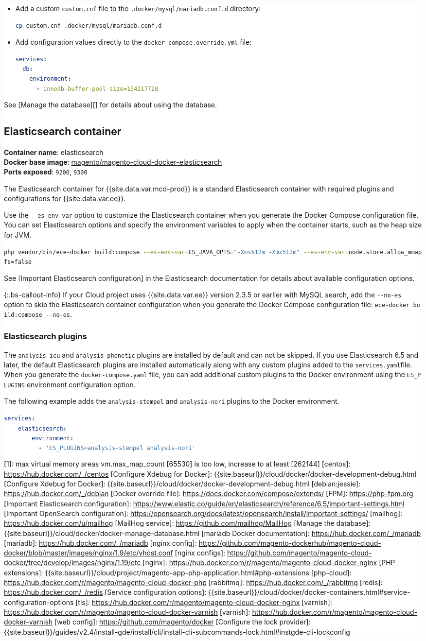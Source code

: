 -  Add a custom `custom.cnf` file to the `.docker/mysql/mariadb.conf.d` directory:

   ```bash
   cp custom.cnf .docker/mysql/mariadb.conf.d
   ```

-  Add configuration values directly to the `docker-compose.override.yml` file:

   ```yaml
   services:
     db:
       environment:
         - innodb-buffer-pool-size=134217728
   ```

See [Manage the database][] for details about using the database.

## Elasticsearch container

**Container name**: elasticsearch<br/>
**Docker base image**: [magento/magento-cloud-docker-elasticsearch](https://hub.docker.com/r/magento/magento-cloud-docker-elasticsearch)<br/>
**Ports exposed**: `9200`, `9300`<br/>

The Elasticsearch container for {{site.data.var.mcd-prod}} is a standard Elasticsearch container with required plugins and configurations for {{site.data.var.ee}}.

Use the `--es-env-var` option to customize the Elasticsearch container when you generate the Docker Compose configuration file. You can set Elasticsearch options and specify the environment variables to apply when the container starts, such as the heap size for JVM.

```bash
php vendor/bin/ece-docker build:compose --es-env-var=ES_JAVA_OPTS="-Xms512m -Xmx512m" --es-env-var=node.store.allow_mmapfs=false
```

See [Important Elasticsearch configuration] in the Elasticsearch documentation for details about available configuration options.

{:.bs-callout-info}
If your Cloud project uses {{site.data.var.ee}} version 2.3.5 or earlier with MySQL search, add the `--no-es` option to skip the Elasticsearch container configuration when you generate the Docker Compose configuration file: `ece-docker build:compose --no-es`.

### Elasticsearch plugins

The `analysis-icu` and `analysis-phonetic` plugins are installed by default and can not be skipped.
If you use Elasticsearch 6.5 and later, the default Elasticsearch plugins are installed automatically along with any custom plugins added to the `services.yaml`file. When you generate the `docker-compose.yaml` file, you can add additional custom plugins to the Docker environment using the `ES_PLUGINS` environment configuration option.

The following example adds the `analysis-stempel` and `analysis-nori` plugins to the Docker environment.

```yaml
services:
    elasticsearch:
        environment:
          - 'ES_PLUGINS=analysis-stempel analysis-nori'
```


[1]: max virtual memory areas vm.max_map_count [65530] is too low, increase to at least [262144]
[centos]: https://hub.docker.com/_/centos
[Configure Xdebug for Docker]: {{site.baseurl}}/cloud/docker/docker-development-debug.html
[Configure Xdebug for Docker]: {{site.baseurl}}/cloud/docker/docker-development-debug.html
[debian:jessie]: https://hub.docker.com/_/debian
[Docker override file]: https://docs.docker.com/compose/extends/
[FPM]: https://php-fpm.org
[Important Elasticsearch configuration]: https://www.elastic.co/guide/en/elasticsearch/reference/6.5/important-settings.html
[Important OpenSearch configuration]: https://opensearch.org/docs/latest/opensearch/install/important-settings/
[mailhog]: https://hub.docker.com/u/mailhog
[MailHog service]: https://github.com/mailhog/MailHog
[Manage the database]: {{site.baseurl}}/cloud/docker/docker-manage-database.html
[mariadb Docker documentation]: https://hub.docker.com/_/mariadb
[mariadb]: https://hub.docker.com/_/mariadb
[nginx config]: https://github.com/magento-dockerhub/magento-cloud-docker/blob/master/images/nginx/1.9/etc/vhost.conf
[nginx configs]: https://github.com/magento/magento-cloud-docker/tree/develop/images/nginx/1.19/etc
[nginx]: https://hub.docker.com/r/magento/magento-cloud-docker-nginx
[PHP extensions]: {{site.baseurl}}/cloud/project/magento-app-php-application.html#php-extensions
[php-cloud]: https://hub.docker.com/r/magento/magento-cloud-docker-php
[rabbitmq]: https://hub.docker.com/_/rabbitmq
[redis]: https://hub.docker.com/_/redis
[Service configuration options]: {{site.baseurl}}/cloud/docker/docker-containers.html#service-configuration-options
[tls]: https://hub.docker.com/r/magento/magento-cloud-docker-nginx
[varnish]: https://hub.docker.com/r/magento/magento-cloud-docker-varnish
[varnish]: https://hub.docker.com/r/magento/magento-cloud-docker-varnish
[web config]: https://github.com/magento/docker
[Configure the lock provider]: {{site.baseurl}}/guides/v2.4/install-gde/install/cli/install-cli-subcommands-lock.html#instgde-cli-lockconfig